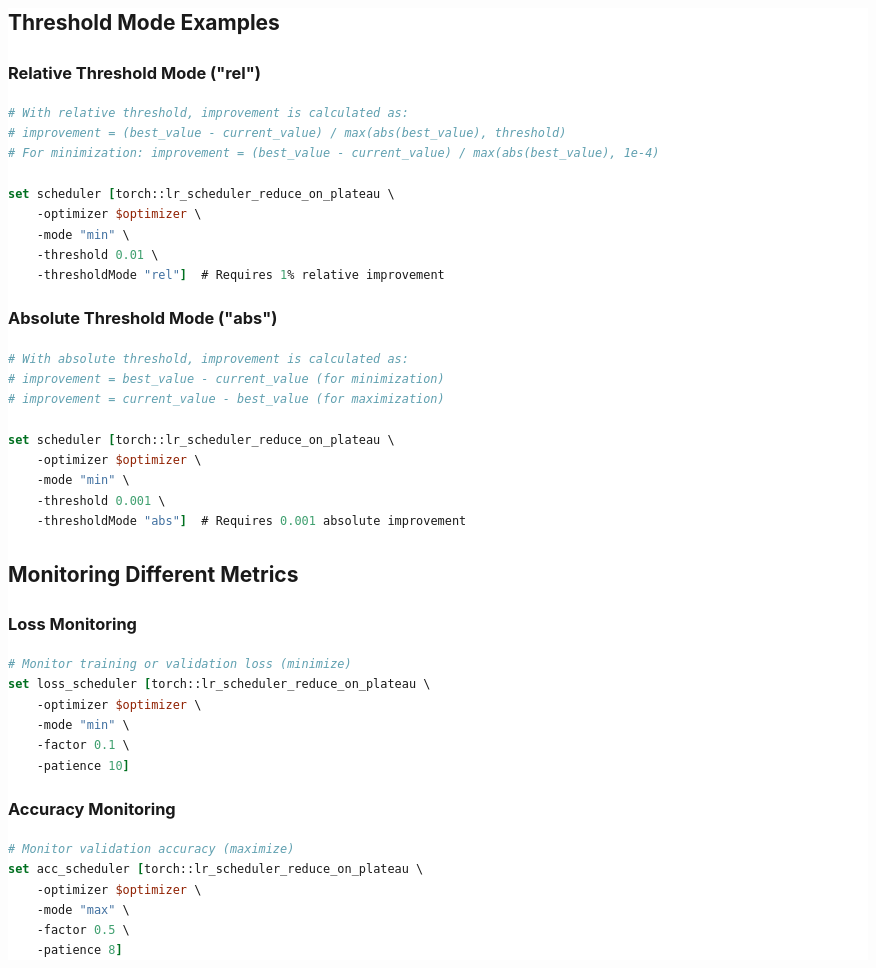 ## Threshold Mode Examples

### Relative Threshold Mode ("rel")

```tcl
# With relative threshold, improvement is calculated as:
# improvement = (best_value - current_value) / max(abs(best_value), threshold)
# For minimization: improvement = (best_value - current_value) / max(abs(best_value), 1e-4)

set scheduler [torch::lr_scheduler_reduce_on_plateau \
    -optimizer $optimizer \
    -mode "min" \
    -threshold 0.01 \
    -thresholdMode "rel"]  # Requires 1% relative improvement
```

### Absolute Threshold Mode ("abs")

```tcl
# With absolute threshold, improvement is calculated as:
# improvement = best_value - current_value (for minimization)
# improvement = current_value - best_value (for maximization)

set scheduler [torch::lr_scheduler_reduce_on_plateau \
    -optimizer $optimizer \
    -mode "min" \
    -threshold 0.001 \
    -thresholdMode "abs"]  # Requires 0.001 absolute improvement
```

## Monitoring Different Metrics

### Loss Monitoring

```tcl
# Monitor training or validation loss (minimize)
set loss_scheduler [torch::lr_scheduler_reduce_on_plateau \
    -optimizer $optimizer \
    -mode "min" \
    -factor 0.1 \
    -patience 10]
```

### Accuracy Monitoring

```tcl
# Monitor validation accuracy (maximize)
set acc_scheduler [torch::lr_scheduler_reduce_on_plateau \
    -optimizer $optimizer \
    -mode "max" \
    -factor 0.5 \
    -patience 8]
```

